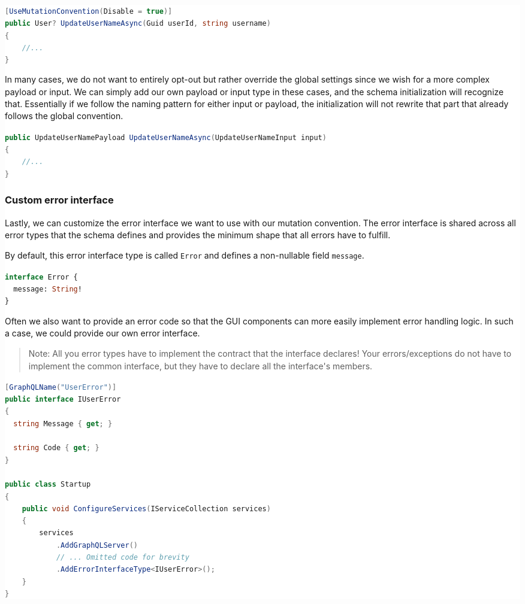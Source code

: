 ```csharp
[UseMutationConvention(Disable = true)]
public User? UpdateUserNameAsync(Guid userId, string username)
{
    //...
}
```

In many cases, we do not want to entirely opt-out but rather override the global settings since we wish for a more complex payload or input. We can simply add our own payload or input type in these cases, and the schema initialization will recognize that. Essentially if we follow the naming pattern for either input or payload, the initialization will not rewrite that part that already follows the global convention.

```csharp
public UpdateUserNamePayload UpdateUserNameAsync(UpdateUserNameInput input)
{
    //...
}
```

### Custom error interface

Lastly, we can customize the error interface we want to use with our mutation convention. The error interface is shared across all error types that the schema defines and provides the minimum shape that all errors have to fulfill.

By default, this error interface type is called `Error` and defines a non-nullable field `message`.

```graphql
interface Error {
  message: String!
}
```

Often we also want to provide an error code so that the GUI components can more easily implement error handling logic. In such a case, we could provide our own error interface.

> Note: All you error types have to implement the contract that the interface declares! Your errors/exceptions do not have to implement the common interface, but they have to declare all the interface's members.

<ExampleTabs>
<ExampleTabs.Annotation>

```csharp
[GraphQLName("UserError")]
public interface IUserError
{
  string Message { get; }

  string Code { get; }
}

public class Startup
{
    public void ConfigureServices(IServiceCollection services)
    {
        services
            .AddGraphQLServer()
            // ... Omitted code for brevity
            .AddErrorInterfaceType<IUserError>();
    }
}
```
